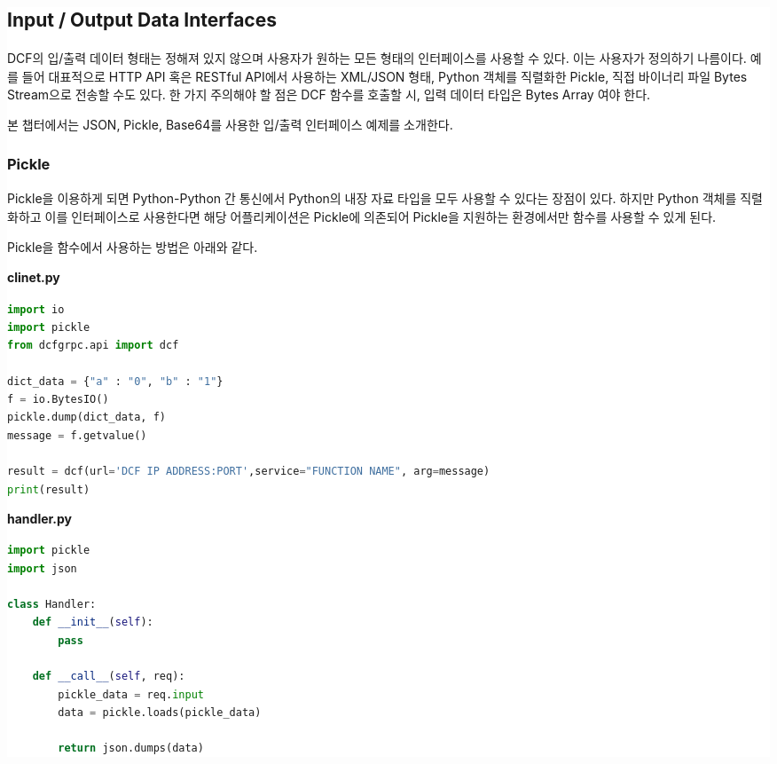 

## Input / Output Data Interfaces

DCF의 입/출력 데이터 형태는 정해져 있지 않으며 사용자가 원하는 모든 형태의 인터페이스를 사용할 수 있다. 이는 사용자가 정의하기 나름이다. 예를 들어 대표적으로 HTTP API 혹은 RESTful API에서 사용하는 XML/JSON 형태, Python 객체를 직렬화한 Pickle, 직접 바이너리 파일 Bytes Stream으로 전송할 수도 있다. 한 가지 주의해야 할 점은 DCF 함수를 호출할 시, 입력 데이터 타입은 Bytes Array 여야 한다.



본 챕터에서는  JSON, Pickle, Base64를 사용한 입/출력 인터페이스 예제를 소개한다.



### Pickle

Pickle을 이용하게 되면 Python-Python 간 통신에서 Python의 내장 자료 타입을 모두 사용할 수 있다는 장점이 있다. 하지만 Python 객체를 직렬화하고 이를 인터페이스로 사용한다면 해당 어플리케이션은 Pickle에 의존되어 Pickle을 지원하는 환경에서만 함수를 사용할 수 있게 된다.



Pickle을 함수에서 사용하는 방법은 아래와 같다. 

**clinet.py**

```python
import io
import pickle
from dcfgrpc.api import dcf

dict_data = {"a" : "0", "b" : "1"}
f = io.BytesIO()
pickle.dump(dict_data, f)
message = f.getvalue()

result = dcf(url='DCF IP ADDRESS:PORT',service="FUNCTION NAME", arg=message)
print(result)
```



**handler.py**

```python
import pickle
import json

class Handler:
    def __init__(self):
        pass

    def __call__(self, req):
        pickle_data = req.input
        data = pickle.loads(pickle_data)
        
        return json.dumps(data)
```


